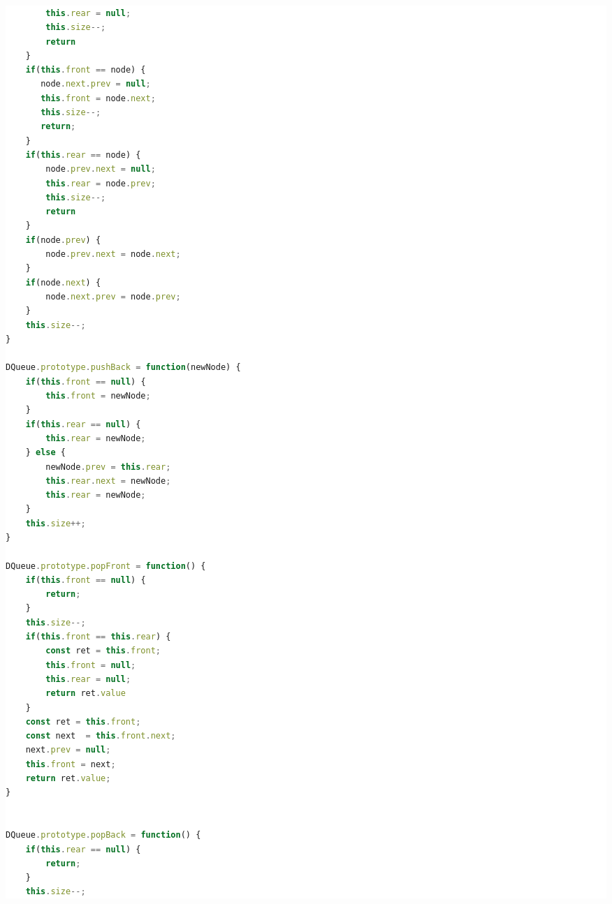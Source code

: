 ```javascript
        this.rear = null;
        this.size--;
        return
    }
    if(this.front == node) {
       node.next.prev = null;
       this.front = node.next;
       this.size--;
       return;
    }
    if(this.rear == node) {
        node.prev.next = null;
        this.rear = node.prev;
        this.size--;
        return
    }
    if(node.prev) {
        node.prev.next = node.next;
    }
    if(node.next) {
        node.next.prev = node.prev;
    }
    this.size--;
}

DQueue.prototype.pushBack = function(newNode) {
    if(this.front == null) {
        this.front = newNode;
    }
    if(this.rear == null) {
        this.rear = newNode;
    } else {
        newNode.prev = this.rear;
        this.rear.next = newNode;
        this.rear = newNode;
    }
    this.size++;
}

DQueue.prototype.popFront = function() {
    if(this.front == null) {
        return;
    }
    this.size--;
    if(this.front == this.rear) {
        const ret = this.front;
        this.front = null;
        this.rear = null;
        return ret.value
    }
    const ret = this.front;
    const next  = this.front.next;
    next.prev = null;
    this.front = next;
    return ret.value;
}


DQueue.prototype.popBack = function() {
    if(this.rear == null) {
        return;
    }
    this.size--;
```